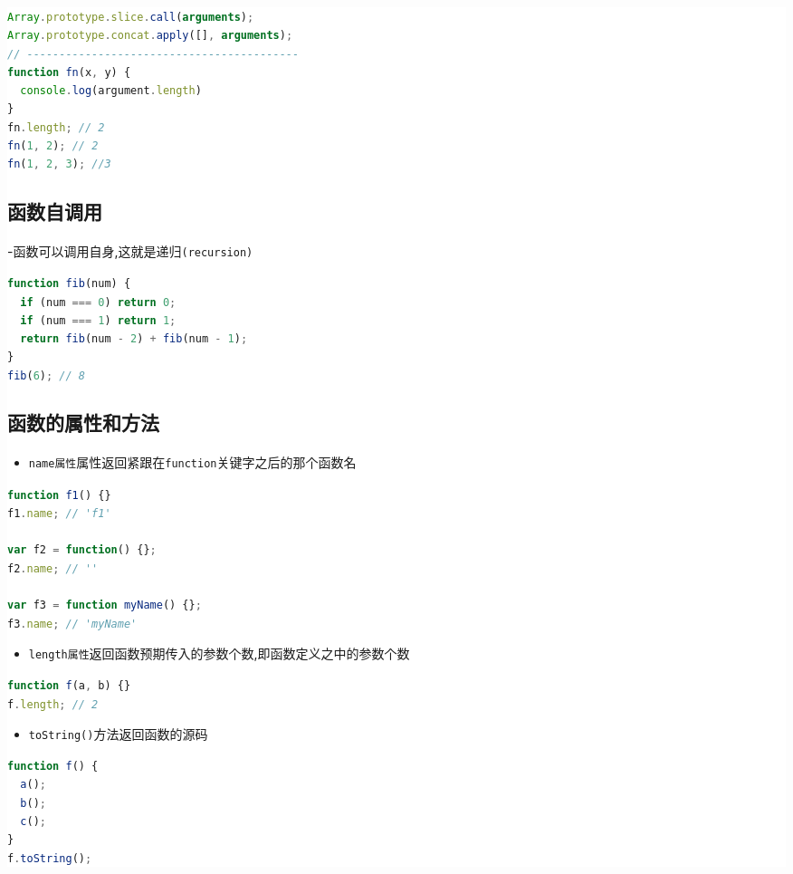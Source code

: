 ```js
Array.prototype.slice.call(arguments);
Array.prototype.concat.apply([], arguments);
// ------------------------------------------
function fn(x, y) {
  console.log(argument.length)
}
fn.length; // 2
fn(1, 2); // 2
fn(1, 2, 3); //3
```

## 函数自调用

-函数可以调用自身,这就是递归`(recursion)`



```js
function fib(num) {
  if (num === 0) return 0;
  if (num === 1) return 1;
  return fib(num - 2) + fib(num - 1);
}
fib(6); // 8
```



## 函数的属性和方法

- `name属性`属性返回紧跟在`function`关键字之后的那个函数名



```js
function f1() {}
f1.name; // 'f1'

var f2 = function() {};
f2.name; // ''

var f3 = function myName() {};
f3.name; // 'myName'
```

- `length属性`返回函数预期传入的参数个数,即函数定义之中的参数个数

```js
function f(a, b) {}
f.length; // 2
```

- `toString()`方法返回函数的源码

```js
function f() {
  a();
  b();
  c();
}
f.toString();
```

